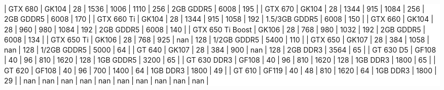 | GTX 680                                    | GK104                                      | 28                                         | 1536                                       | 1006                                       | 1110                                       | 256                                        | 2GB GDDR5                                  | 6008                                       | 195                                        |
| GTX 670                                    | GK104                                      | 28                                         | 1344                                       | 915                                        | 1084                                       | 256                                        | 2GB GDDR5                                  | 6008                                       | 170                                        |
| GTX 660 Ti                                 | GK104                                      | 28                                         | 1344                                       | 915                                        | 1058                                       | 192                                        | 1.5/3GB GDDR5                              | 6008                                       | 150                                        |
| GTX 660                                    | GK104                                      | 28                                         | 960                                        | 980                                        | 1084                                       | 192                                        | 2GB GDDR5                                  | 6008                                       | 140                                        |
| GTX 650 Ti Boost                           | GK106                                      | 28                                         | 768                                        | 980                                        | 1032                                       | 192                                        | 2GB GDDR5                                  | 6008                                       | 134                                        |
| GTX 650 Ti                                 | GK106                                      | 28                                         | 768                                        | 925                                        | nan                                        | 128                                        | 1/2GB GDDR5                                | 5400                                       | 110                                        |
| GTX 650                                    | GK107                                      | 28                                         | 384                                        | 1058                                       | nan                                        | 128                                        | 1/2GB GDDR5                                | 5000                                       | 64                                         |
| GT 640                                     | GK107                                      | 28                                         | 384                                        | 900                                        | nan                                        | 128                                        | 2GB DDR3                                   | 3564                                       | 65                                         |
| GT 630 D5                                  | GF108                                      | 40                                         | 96                                         | 810                                        | 1620                                       | 128                                        | 1GB GDDR5                                  | 3200                                       | 65                                         |
| GT 630 DDR3                                | GF108                                      | 40                                         | 96                                         | 810                                        | 1620                                       | 128                                        | 1GB DDR3                                   | 1800                                       | 65                                         |
| GT 620                                     | GF108                                      | 40                                         | 96                                         | 700                                        | 1400                                       | 64                                         | 1GB DDR3                                   | 1800                                       | 49                                         |
| GT 610                                     | GF119                                      | 40                                         | 48                                         | 810                                        | 1620                                       | 64                                         | 1GB DDR3                                   | 1800                                       | 29                                         |
| nan                                        | nan                                        | nan                                        | nan                                        | nan                                        | nan                                        | nan                                        | nan                                        | nan                                        | nan                                        |